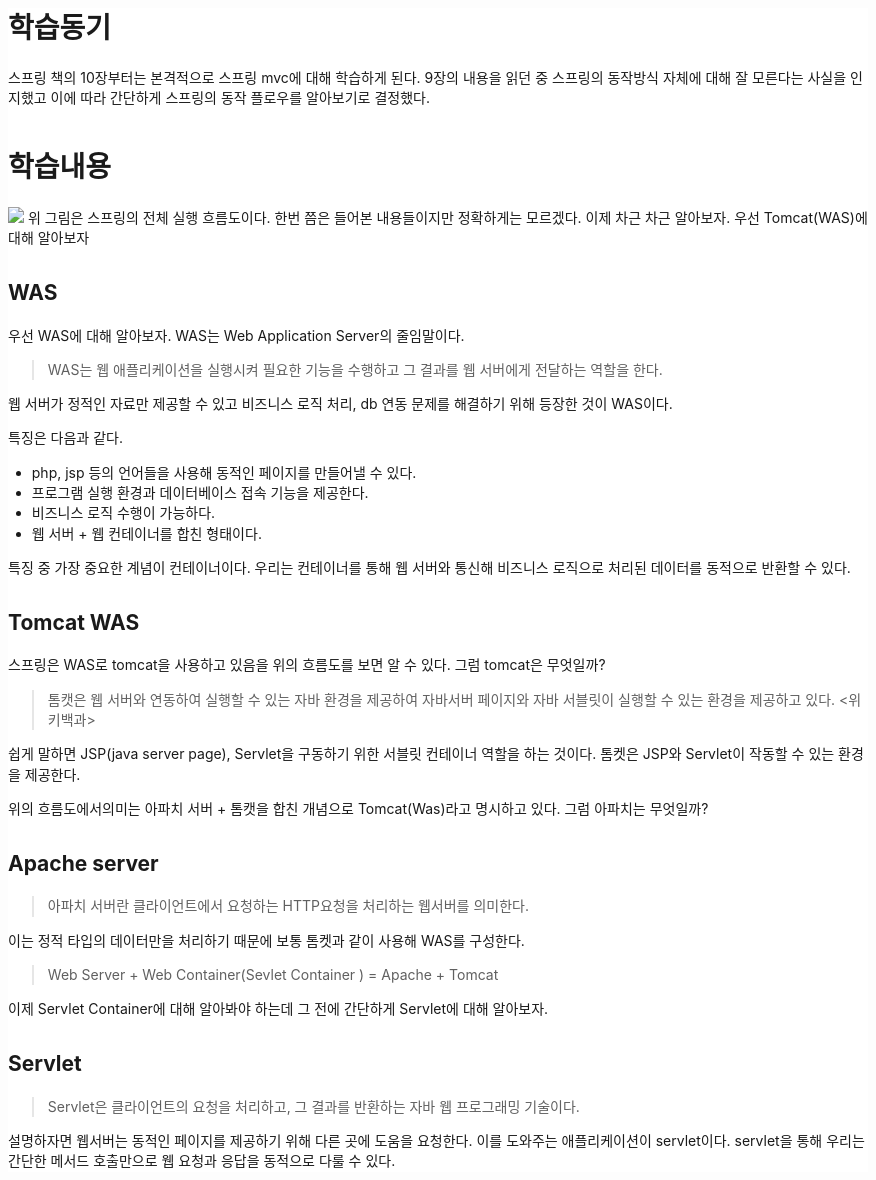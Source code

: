 # 학습동기
스프링 책의 10장부터는 본격적으로 스프링 mvc에 대해 학습하게 된다. 
9장의 내용을 읽던 중 스프링의 동작방식 자체에 대해 잘 모른다는 사실을 인지했고 이에 따라 간단하게 스프링의 동작 플로우를 알아보기로 결정했다.  

# 학습내용
![](https://velog.velcdn.com/images/myspy/post/1218939d-4caf-49d4-b7ac-7c6c60c24f12/image.png)
위 그림은 스프링의 전체 실행 흐름도이다. 한번 쯤은 들어본 내용들이지만 정확하게는 모르겠다. 이제 차근 차근 알아보자.
우선 Tomcat(WAS)에 대해 알아보자

## WAS
우선 WAS에 대해 알아보자.
WAS는 Web Application Server의 줄임말이다.
> WAS는 웹 애플리케이션을 실행시켜 필요한 기능을 수행하고 그 결과를 웹 서버에게 전달하는 역할을 한다.

웹 서버가 정적인 자료만 제공할 수 있고 비즈니스 로직 처리, db 연동 문제를 해결하기 위해 등장한 것이 WAS이다.

특징은 다음과 같다.
- php, jsp 등의 언어들을 사용해 동적인 페이지를 만들어낼 수 있다.
- 프로그램 실행 환경과 데이터베이스 접속 기능을 제공한다.
- 비즈니스 로직 수행이 가능하다.
- 웹 서버 + 웹 컨테이너를 합친 형태이다.

특징 중 가장 중요한 계념이 컨테이너이다. 우리는 컨테이너를 통해 웹 서버와 통신해 비즈니스 로직으로 처리된 데이터를 동적으로 반환할 수 있다.

## Tomcat WAS
스프링은 WAS로 tomcat을 사용하고 있음을 위의 흐름도를 보면 알 수 있다. 그럼 tomcat은 무엇일까?

> 톰캣은 웹 서버와 연동하여 실행할 수 있는 자바 환경을 제공하여 자바서버 페이지와 자바 서블릿이 실행할 수 있는 환경을 제공하고 있다.
<위키백과>

쉽게 말하면 JSP(java server page), Servlet을 구동하기 위한 서블릿 컨테이너 역할을 하는 것이다. 톰켓은 JSP와 Servlet이 작동할 수 있는 환경을 제공한다.


위의 흐름도에서의미는 아파치 서버 + 톰캣을 합친 개념으로 Tomcat(Was)라고 명시하고 있다. 그럼 아파치는 무엇일까?

## Apache server
> 아파치 서버란 클라이언트에서 요청하는 HTTP요청을 처리하는 웹서버를 의미한다.

이는 정적 타입의 데이터만을 처리하기 때문에 보통 톰켓과 같이 사용해 WAS를 구성한다.

> Web Server + Web Container(Sevlet Container ) = Apache + Tomcat

이제 Servlet Container에 대해 알아봐야 하는데 그 전에 간단하게 Servlet에 대해 알아보자.

## Servlet
> Servlet은 클라이언트의 요청을 처리하고, 그 결과를 반환하는 자바 웹 프로그래밍 기술이다.

설명하자면 웹서버는 동적인 페이지를 제공하기 위해 다른 곳에 도움을 요청한다. 이를 도와주는 애플리케이션이 servlet이다. servlet을 통해 우리는 간단한 메서드 호출만으로 웹 요청과 응답을 동적으로 다룰 수 있다.
